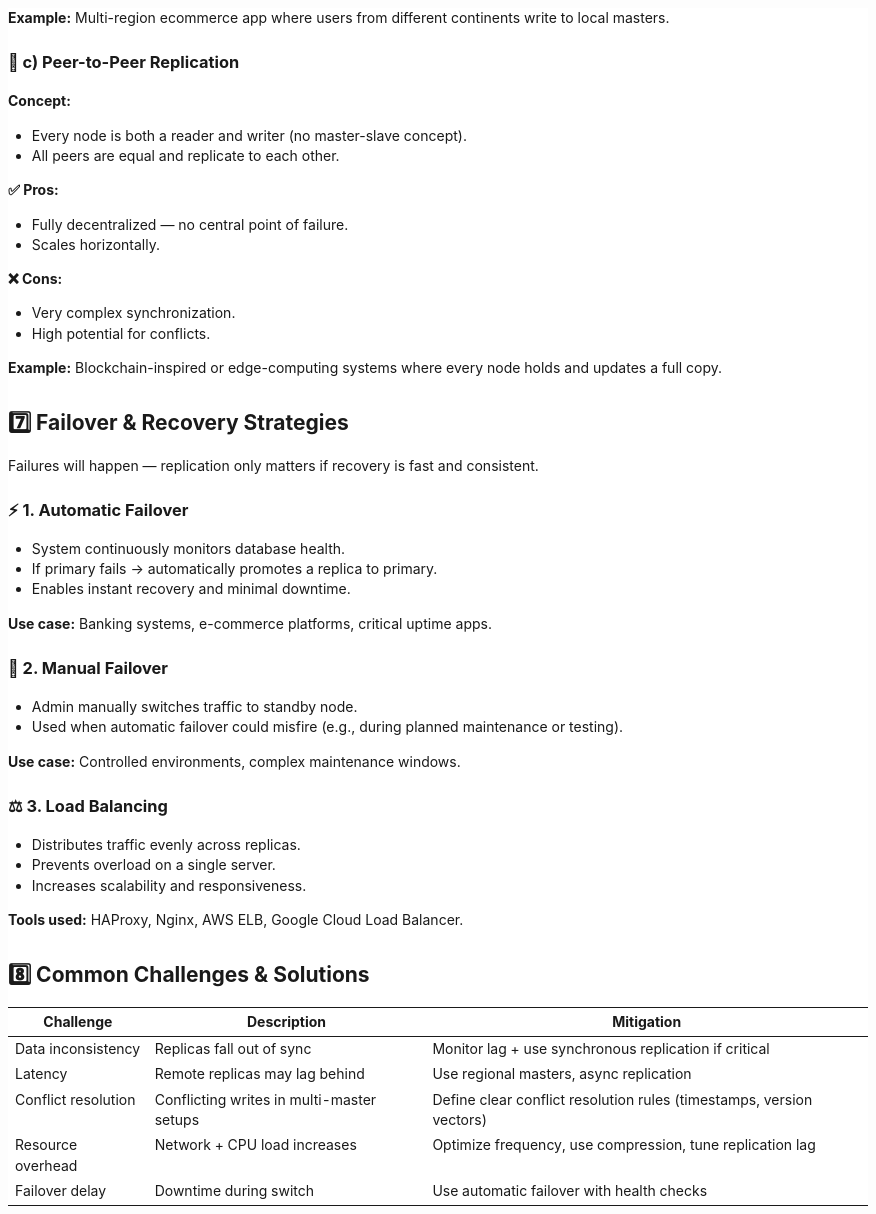 **Example:**
Multi-region ecommerce app where users from different continents write to local masters.

### 🤝 c) Peer-to-Peer Replication

**Concept:**
- Every node is both a reader and writer (no master-slave concept).
- All peers are equal and replicate to each other.

**✅ Pros:**
- Fully decentralized — no central point of failure.
- Scales horizontally.

**❌ Cons:**
- Very complex synchronization.
- High potential for conflicts.

**Example:**
Blockchain-inspired or edge-computing systems where every node holds and updates a full copy.

## 7️⃣ Failover & Recovery Strategies

Failures will happen — replication only matters if recovery is fast and consistent.

### ⚡ 1. Automatic Failover

- System continuously monitors database health.
- If primary fails → automatically promotes a replica to primary.
- Enables instant recovery and minimal downtime.

**Use case:**
Banking systems, e-commerce platforms, critical uptime apps.

### 🧍 2. Manual Failover

- Admin manually switches traffic to standby node.
- Used when automatic failover could misfire (e.g., during planned maintenance or testing).

**Use case:**
Controlled environments, complex maintenance windows.

### ⚖️ 3. Load Balancing

- Distributes traffic evenly across replicas.
- Prevents overload on a single server.
- Increases scalability and responsiveness.

**Tools used:**
HAProxy, Nginx, AWS ELB, Google Cloud Load Balancer.

## 8️⃣ Common Challenges & Solutions

| Challenge | Description | Mitigation |
|-----------|-------------|------------|
| Data inconsistency | Replicas fall out of sync | Monitor lag + use synchronous replication if critical |
| Latency | Remote replicas may lag behind | Use regional masters, async replication |
| Conflict resolution | Conflicting writes in multi-master setups | Define clear conflict resolution rules (timestamps, version vectors) |
| Resource overhead | Network + CPU load increases | Optimize frequency, use compression, tune replication lag |
| Failover delay | Downtime during switch | Use automatic failover with health checks |
